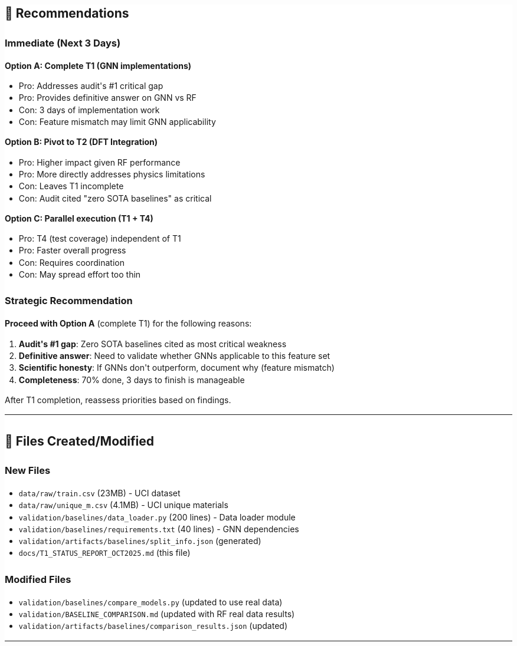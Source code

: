 ## 🎯 Recommendations

### Immediate (Next 3 Days)

**Option A: Complete T1 (GNN implementations)**
- Pro: Addresses audit's #1 critical gap
- Pro: Provides definitive answer on GNN vs RF
- Con: 3 days of implementation work
- Con: Feature mismatch may limit GNN applicability

**Option B: Pivot to T2 (DFT Integration)**
- Pro: Higher impact given RF performance
- Pro: More directly addresses physics limitations
- Con: Leaves T1 incomplete
- Con: Audit cited "zero SOTA baselines" as critical

**Option C: Parallel execution (T1 + T4)**
- Pro: T4 (test coverage) independent of T1
- Pro: Faster overall progress
- Con: Requires coordination
- Con: May spread effort too thin

### Strategic Recommendation

**Proceed with Option A** (complete T1) for the following reasons:

1. **Audit's #1 gap**: Zero SOTA baselines cited as most critical weakness
2. **Definitive answer**: Need to validate whether GNNs applicable to this feature set
3. **Scientific honesty**: If GNNs don't outperform, document why (feature mismatch)
4. **Completeness**: 70% done, 3 days to finish is manageable

After T1 completion, reassess priorities based on findings.

---

## 📁 Files Created/Modified

### New Files
- `data/raw/train.csv` (23MB) - UCI dataset
- `data/raw/unique_m.csv` (4.1MB) - UCI unique materials
- `validation/baselines/data_loader.py` (200 lines) - Data loader module
- `validation/baselines/requirements.txt` (40 lines) - GNN dependencies
- `validation/artifacts/baselines/split_info.json` (generated)
- `docs/T1_STATUS_REPORT_OCT2025.md` (this file)

### Modified Files
- `validation/baselines/compare_models.py` (updated to use real data)
- `validation/BASELINE_COMPARISON.md` (updated with RF real data results)
- `validation/artifacts/baselines/comparison_results.json` (updated)

---
